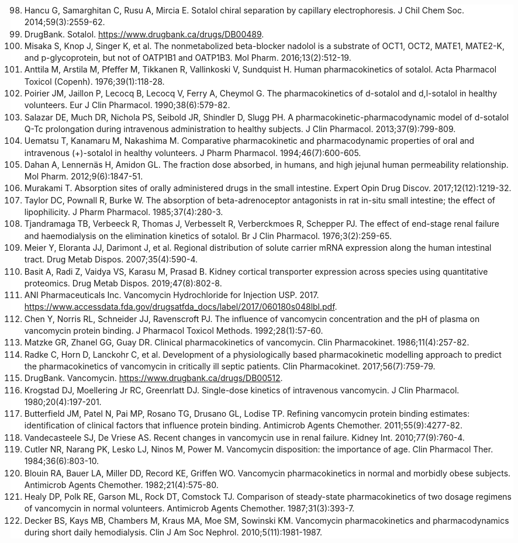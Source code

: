 98.  Hancu G, Samarghitan C, Rusu A, Mircia E. Sotalol chiral separation by capillary electrophoresis. J Chil Chem Soc. 2014;59(3):2559-62.
99.  DrugBank. Sotalol. https://www.drugbank.ca/drugs/DB00489.
100. Misaka S, Knop J, Singer K, et al. The nonmetabolized beta-blocker nadolol is a substrate of OCT1, OCT2, MATE1, MATE2-K, and p-glycoprotein, but not of OATP1B1 and OATP1B3. Mol Pharm. 2016;13(2):512-19.
101. Anttila M, Arstila M, Pfeffer M, Tikkanen R, Vallinkoski V, Sundquist H. Human pharmacokinetics of sotalol. Acta Pharmacol Toxicol (Copenh). 1976;39(1):118-28.
102.   Poirier JM, Jaillon P, Lecocq B, Lecocq V, Ferry A, Cheymol G. The pharmacokinetics of d-sotalol and d,l-sotalol in healthy volunteers. Eur J Clin Pharmacol. 1990;38(6):579-82.
103.   Salazar DE, Much DR, Nichola PS, Seibold JR, Shindler D, Slugg PH. A pharmacokinetic-pharmacodynamic model of d-sotalol Q-Tc prolongation during intravenous administration to healthy subjects. J Clin Pharmacol. 2013;37(9):799-809.
104.   Uematsu T, Kanamaru M, Nakashima M. Comparative pharmacokinetic and pharmacodynamic properties of oral and intravenous (+)-sotalol in healthy volunteers. J Pharm Pharmacol. 1994;46(7):600-605.
105.   Dahan A, Lennernäs H, Amidon GL. The fraction dose absorbed, in humans, and high jejunal human permeability relationship. Mol Pharm. 2012;9(6):1847-51.
106.   Murakami T. Absorption sites of orally administered drugs in the small intestine. Expert Opin Drug Discov. 2017;12(12):1219-32.
107.   Taylor DC, Pownall R, Burke W. The absorption of beta-adrenoceptor antagonists in rat in-situ small intestine; the effect of lipophilicity. J Pharm Pharmacol. 1985;37(4):280-3.
108.   Tjandramaga TB, Verbeeck R, Thomas J, Verbesselt R, Verberckmoes R, Schepper PJ. The effect of end-stage renal failure and haemodialysis on the elimination kinetics of sotalol. Br J Clin Pharmacol. 1976;3(2):259-65.
109.   Meier Y, Eloranta JJ, Darimont J, et al. Regional distribution of solute carrier mRNA expression along the human intestinal tract. Drug Metab Dispos. 2007;35(4):590-4.
110.   Basit A, Radi Z, Vaidya VS, Karasu M, Prasad B. Kidney cortical transporter expression across species using quantitative proteomics. Drug Metab Dispos. 2019;47(8):802-8.
111. ANI Pharmaceuticals Inc. Vancomycin Hydrochloride for Injection USP. 2017. https://www.accessdata.fda.gov/drugsatfda_docs/label/2017/060180s048lbl.pdf.
112. Chen Y, Norris RL, Schneider JJ, Ravenscroft PJ. The influence of vancomycin concentration and the pH of plasma on vancomycin protein binding. J Pharmacol Toxicol Methods. 1992;28(1):57-60.
113. Matzke GR, Zhanel GG, Guay DR. Clinical pharmacokinetics of vancomycin. Clin Pharmacokinet. 1986;11(4):257-82.
114. Radke C, Horn D, Lanckohr C, et al. Development of a physiologically based pharmacokinetic modelling approach to predict the pharmacokinetics of vancomycin in critically ill septic patients. Clin Pharmacokinet. 2017;56(7):759-79.
115. DrugBank. Vancomycin. https://www.drugbank.ca/drugs/DB00512.
116. Krogstad DJ, Moellering Jr RC, Greenrlatt DJ. Single-dose kinetics of intravenous vancomycin. J Clin Pharmacol. 1980;20(4):197-201.
117. Butterfield JM, Patel N, Pai MP, Rosano TG, Drusano GL, Lodise TP. Refining vancomycin protein binding estimates: identification of clinical factors that influence protein binding. Antimicrob Agents Chemother. 2011;55(9):4277-82.
118. Vandecasteele SJ, De Vriese AS. Recent changes in vancomycin use in renal failure. Kidney Int. 2010;77(9):760-4.
119. Cutler NR, Narang PK, Lesko LJ, Ninos M, Power M. Vancomycin disposition: the importance of age. Clin Pharmacol Ther. 1984;36(6):803-10.
120.   Blouin RA, Bauer LA, Miller DD, Record KE, Griffen WO. Vancomycin pharmacokinetics in normal and morbidly obese subjects. Antimicrob Agents Chemother. 1982;21(4):575-80.
121.   Healy DP, Polk RE, Garson ML, Rock DT, Comstock TJ. Comparison of steady-state pharmacokinetics of two dosage regimens of vancomycin in normal volunteers. Antimicrob Agents Chemother. 1987;31(3):393-7.
122.  Decker BS, Kays MB, Chambers M, Kraus MA, Moe SM, Sowinski KM. Vancomycin pharmacokinetics and pharmacodynamics during short daily hemodialysis. Clin J Am Soc Nephrol. 2010;5(11):1981-1987.


